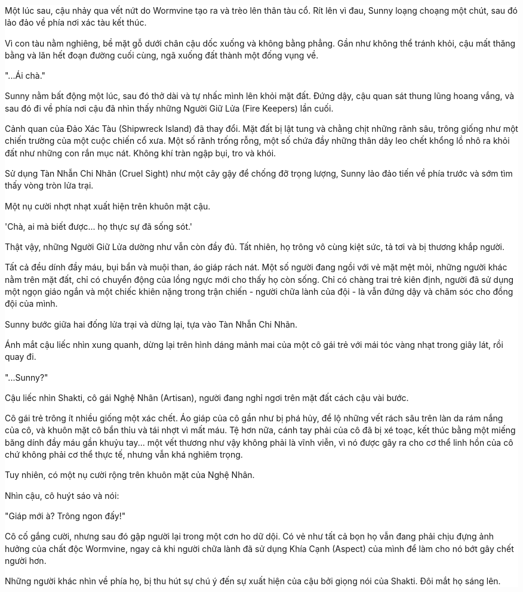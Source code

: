 Một lúc sau, cậu nhảy qua vết nứt do Wormvine tạo ra và trèo lên thân tàu cổ. Rít lên vì đau, Sunny loạng choạng một chút, sau đó lảo đảo về phía nơi xác tàu kết thúc.

Vì con tàu nằm nghiêng, bề mặt gỗ dưới chân cậu dốc xuống và không bằng phẳng. Gần như không thể tránh khỏi, cậu mất thăng bằng và lăn hết đoạn đường cuối cùng, ngã xuống đất thành một đống vụng về.

"...Ái chà."

Sunny nằm bất động một lúc, sau đó thở dài và tự nhấc mình lên khỏi mặt đất. Đứng dậy, cậu quan sát thung lũng hoang vắng, và sau đó đi về phía nơi cậu đã nhìn thấy những Người Giữ Lửa (Fire Keepers) lần cuối.

Cảnh quan của Đảo Xác Tàu (Shipwreck Island) đã thay đổi. Mặt đất bị lật tung và chằng chịt những rãnh sâu, trông giống như một chiến trường của một cuộc chiến cổ xưa. Một số rãnh trống rỗng, một số chứa đầy những thân dây leo chết khổng lồ nhô ra khỏi đất như những con rắn mục nát. Không khí tràn ngập bụi, tro và khói.

Sử dụng Tàn Nhẫn Chi Nhãn (Cruel Sight) như một cây gậy để chống đỡ trọng lượng, Sunny lảo đảo tiến về phía trước và sớm tìm thấy vòng tròn lửa trại.

Một nụ cười nhợt nhạt xuất hiện trên khuôn mặt cậu.

'Chà, ai mà biết được... họ thực sự đã sống sót.'

Thật vậy, những Người Giữ Lửa dường như vẫn còn đầy đủ. Tất nhiên, họ trông vô cùng kiệt sức, tả tơi và bị thương khắp người.

Tất cả đều dính đầy máu, bụi bẩn và muội than, áo giáp rách nát. Một số người đang ngồi với vẻ mặt mệt mỏi, những người khác nằm trên mặt đất, chỉ có chuyển động của lồng ngực mới cho thấy họ còn sống. Chỉ có chàng trai trẻ kiên định, người đã sử dụng một ngọn giáo ngắn và một chiếc khiên nặng trong trận chiến - người chữa lành của đội - là vẫn đứng dậy và chăm sóc cho đồng đội của mình.

Sunny bước giữa hai đống lửa trại và dừng lại, tựa vào Tàn Nhẫn Chi Nhãn.

Ánh mắt cậu liếc nhìn xung quanh, dừng lại trên hình dáng mảnh mai của một cô gái trẻ với mái tóc vàng nhạt trong giây lát, rồi quay đi.

"...Sunny?"

Cậu liếc nhìn Shakti, cô gái Nghệ Nhân (Artisan), người đang nghỉ ngơi trên mặt đất cách cậu vài bước.

Cô gái trẻ trông ít nhiều giống một xác chết. Áo giáp của cô gần như bị phá hủy, để lộ những vết rách sâu trên làn da rám nắng của cô, và khuôn mặt cô bẩn thỉu và tái nhợt vì mất máu. Tệ hơn nữa, cánh tay phải của cô đã bị xé toạc, kết thúc bằng một miếng băng dính đầy máu gần khuỷu tay... một vết thương như vậy không phải là vĩnh viễn, vì nó được gây ra cho cơ thể linh hồn của cô chứ không phải cơ thể thực tế, nhưng vẫn khá nghiêm trọng.

Tuy nhiên, có một nụ cười rộng trên khuôn mặt của Nghệ Nhân.

Nhìn cậu, cô huýt sáo và nói:

"Giáp mới à? Trông ngon đấy!"

Cô cố gắng cười, nhưng sau đó gập người lại trong một cơn ho dữ dội. Có vẻ như tất cả bọn họ vẫn đang phải chịu đựng ảnh hưởng của chất độc Wormvine, ngay cả khi người chữa lành đã sử dụng Khía Cạnh (Aspect) của mình để làm cho nó bớt gây chết người hơn.

Những người khác nhìn về phía họ, bị thu hút sự chú ý đến sự xuất hiện của cậu bởi giọng nói của Shakti. Đôi mắt họ sáng lên.
